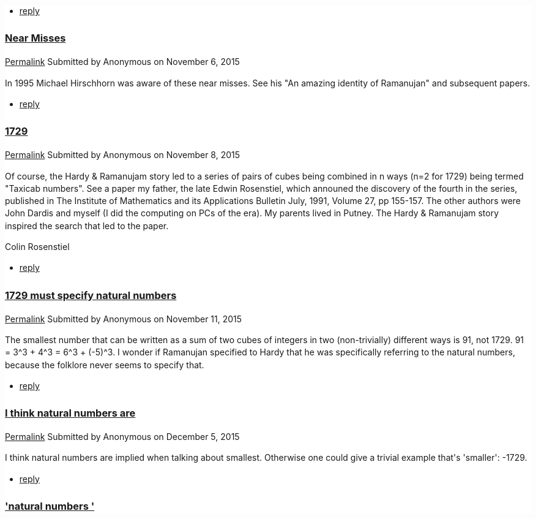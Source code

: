 - [reply](https://plus.maths.org/content/comment/reply/6459/6868)

### [Near Misses](https://plus.maths.org/content/comment/6869#comment-6869)

 [Permalink](https://plus.maths.org/content/comment/6869#comment-6869) Submitted by Anonymous on November 6, 2015

In 1995 Michael Hirschhorn was aware of these near misses. See his "An amazing identity of Ramanujan" and subsequent papers.

- [reply](https://plus.maths.org/content/comment/reply/6459/6869)

### [1729](https://plus.maths.org/content/comment/6875#comment-6875)

 [Permalink](https://plus.maths.org/content/comment/6875#comment-6875) Submitted by Anonymous on November 8, 2015

Of course, the Hardy & Ramanujam story led to a series of pairs of cubes being combined in n ways (n=2 for 1729) being termed "Taxicab numbers". See a paper my father, the late Edwin Rosenstiel, which announed the discovery of the fourth in the series, published in The Institute of Mathematics and its Applications Bulletin July, 1991, Volume 27, pp 155-157. The other authors were John Dardis and myself (I did the computing on PCs of the era). My parents lived in Putney. The Hardy & Ramanujam story inspired the search that led to the paper.

Colin Rosenstiel

- [reply](https://plus.maths.org/content/comment/reply/6459/6875)

### [1729 must specify natural numbers](https://plus.maths.org/content/comment/6889#comment-6889)

 [Permalink](https://plus.maths.org/content/comment/6889#comment-6889) Submitted by Anonymous on November 11, 2015

The smallest number that can be written as a sum of two cubes of integers in two (non-trivially) different ways is 91, not 1729. 91 = 3^3 + 4^3 = 6^3 + (-5)^3. I wonder if Ramanujan specified to Hardy that he was specifically referring to the natural numbers, because the folklore never seems to specify that.

- [reply](https://plus.maths.org/content/comment/reply/6459/6889)

### [I think natural numbers are](https://plus.maths.org/content/comment/6961#comment-6961)

 [Permalink](https://plus.maths.org/content/comment/6961#comment-6961) Submitted by Anonymous on December 5, 2015

I think natural numbers are implied when talking about smallest. Otherwise one could give a trivial example that's 'smaller': -1729.

- [reply](https://plus.maths.org/content/comment/reply/6459/6961)

### ['natural numbers '](https://plus.maths.org/content/comment/7412#comment-7412)
